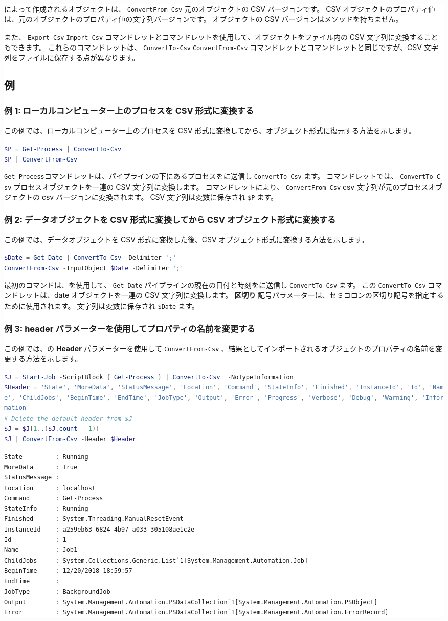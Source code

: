 によって作成されるオブジェクトは、 `ConvertFrom-Csv` 元のオブジェクトの CSV バージョンです。 CSV オブジェクトのプロパティ値は、元のオブジェクトのプロパティ値の文字列バージョンです。 オブジェクトの CSV バージョンはメソッドを持ちません。

また、 `Export-Csv` `Import-Csv` コマンドレットとコマンドレットを使用して、オブジェクトをファイル内の CSV 文字列に変換することもできます。 これらのコマンドレットは、 `ConvertTo-Csv` `ConvertFrom-Csv` コマンドレットとコマンドレットと同じですが、CSV 文字列をファイルに保存する点が異なります。

## 例

### 例 1: ローカルコンピューター上のプロセスを CSV 形式に変換する

この例では、ローカルコンピューター上のプロセスを CSV 形式に変換してから、オブジェクト形式に復元する方法を示します。

```powershell
$P = Get-Process | ConvertTo-Csv
$P | ConvertFrom-Csv
```

`Get-Process`コマンドレットは、パイプラインの下にあるプロセスをに送信し `ConvertTo-Csv` ます。 コマンドレットでは、 `ConvertTo-Csv` プロセスオブジェクトを一連の CSV 文字列に変換します。 コマンドレットにより、 `ConvertFrom-Csv` csv 文字列が元のプロセスオブジェクトの csv バージョンに変換されます。 CSV 文字列は変数に保存され `$P` ます。

### 例 2: データオブジェクトを CSV 形式に変換してから CSV オブジェクト形式に変換する

この例では、データオブジェクトを CSV 形式に変換した後、CSV オブジェクト形式に変換する方法を示します。

```powershell
$Date = Get-Date | ConvertTo-Csv -Delimiter ';'
ConvertFrom-Csv -InputObject $Date -Delimiter ';'
```

最初のコマンドは、を使用して、 `Get-Date` パイプラインの現在の日付と時刻をに送信し `ConvertTo-Csv` ます。 この `ConvertTo-Csv` コマンドレットは、date オブジェクトを一連の CSV 文字列に変換します。
**区切り** 記号パラメーターは、セミコロンの区切り記号を指定するために使用されます。 文字列は変数に保存され `$Date` ます。

### 例 3: header パラメーターを使用してプロパティの名前を変更する

この例では、の **Header** パラメーターを使用して `ConvertFrom-Csv` 、結果としてインポートされるオブジェクトのプロパティの名前を変更する方法を示します。

```powershell
$J = Start-Job -ScriptBlock { Get-Process } | ConvertTo-Csv  -NoTypeInformation
$Header = 'State', 'MoreData', 'StatusMessage', 'Location', 'Command', 'StateInfo', 'Finished', 'InstanceId', 'Id', 'Name', 'ChildJobs', 'BeginTime', 'EndTime', 'JobType', 'Output', 'Error', 'Progress', 'Verbose', 'Debug', 'Warning', 'Information'
# Delete the default header from $J
$J = $J[1..($J.count - 1)]
$J | ConvertFrom-Csv -Header $Header
```

```Output
State         : Running
MoreData      : True
StatusMessage :
Location      : localhost
Command       : Get-Process
StateInfo     : Running
Finished      : System.Threading.ManualResetEvent
InstanceId    : a259eb63-6824-4b97-a033-305108ae1c2e
Id            : 1
Name          : Job1
ChildJobs     : System.Collections.Generic.List`1[System.Management.Automation.Job]
BeginTime     : 12/20/2018 18:59:57
EndTime       :
JobType       : BackgroundJob
Output        : System.Management.Automation.PSDataCollection`1[System.Management.Automation.PSObject]
Error         : System.Management.Automation.PSDataCollection`1[System.Management.Automation.ErrorRecord]
```